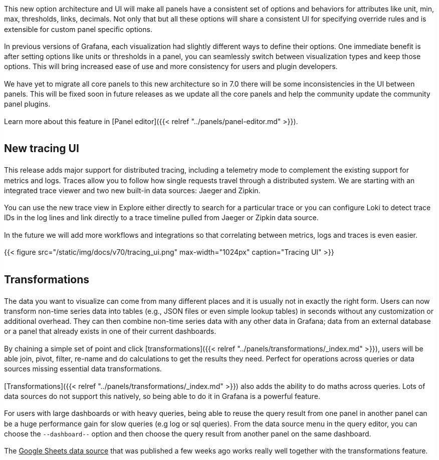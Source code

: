 This new option architecture and UI will make all panels have a consistent set of options and behaviors for attributes like unit, min, max, thresholds, links, decimals. Not only that but all these options will share a consistent UI for specifying override rules and is extensible for custom panel specific options.

In previous versions of Grafana, each visualization had slightly different ways to define their options. One immediate benefit is after setting options like units or thresholds in a panel, you can seamlessly switch between visualization types and keep those options. This will bring increased ease of use and more consistency for users and plugin developers.

We have yet to migrate all core panels to this new architecture so in 7.0 there will be some inconsistencies in the UI between panels. This will be fixed soon in future releases as we update all the core panels and help the community update the community panel plugins.

Learn more about this feature in [Panel editor]({{< relref "../panels/panel-editor.md" >}}).

## New tracing UI

This release adds major support for distributed tracing, including a telemetry mode to complement the existing support for metrics and logs. Traces allow you to follow how single requests travel through a distributed system. We are starting with an integrated trace viewer and two new built-in data sources: Jaeger and Zipkin.

You can use the new trace view in Explore either directly to search for a particular trace or you can configure Loki to detect trace IDs in the log lines and link directly to a trace timeline pulled from Jaeger or Zipkin data source.

In the future we will add more workflows and integrations so that correlating between metrics, logs and traces is even easier.

{{< figure src="/static/img/docs/v70/tracing_ui.png" max-width="1024px" caption="Tracing UI" >}}

## Transformations

The data you want to visualize can come from many different places and it is usually not in exactly the right form. Users can now transform non-time series data into tables (e.g., JSON files or even simple lookup tables) in seconds without any customization or additional overhead. They can then combine non-time series data with any other data in Grafana; data from an external database or a panel that already exists in one of their current dashboards.

By chaining a simple set of point and click [transformations]({{< relref "../panels/transformations/_index.md" >}}), users will be able join, pivot, filter, re-name and do calculations to get the results they need. Perfect for operations across queries or data sources missing essential data transformations.

[Transformations]({{< relref "../panels/transformations/_index.md" >}}) also adds the ability to do maths across queries. Lots of data sources do not support this natively, so being able to do it in Grafana is a powerful feature.

For users with large dashboards or with heavy queries, being able to reuse the query result from one panel in another panel can be a huge performance gain for slow queries (e.g log or sql queries). From the data source menu in the query editor, you can choose the `--dashboard--` option and then choose the query result from another panel on the same dashboard.

The [Google Sheets data source](https://grafana.com/grafana/plugins/grafana-googlesheets-datasource) that was published a few weeks ago works really well together with the transformations feature.
